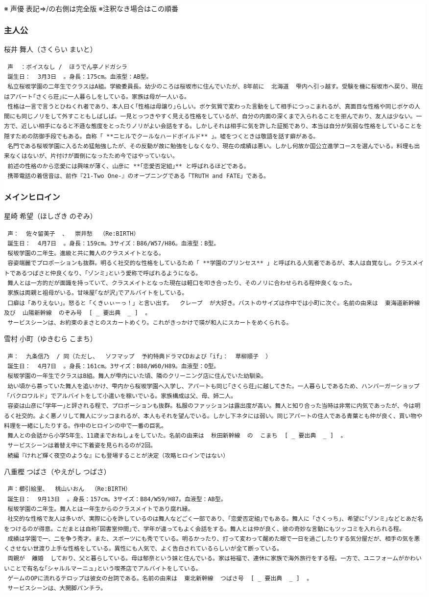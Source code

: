 

※  声優  表記⇒/の右側は完全版 ※注釈なき場合はこの順番

###  主人公



桜井 舞人（さくらい まいと）

     声  ：ボイスなし /  ほうでん亭ノドガシラ 
     誕生日：  3月3日  。身長：175cm。血液型：AB型。 
     私立桜坂学園の二年生でクラスはA組。学級委員長。幼少のころは桜坂市に住んでいたが、8年前に  北海道  雫内へ引っ越す。受験を機に桜坂市へ戻り、現在はアパート｢さくら荘｣に一人暮らしをしている。家族は母が一人いる。 
     性格は一言で言うとひねくれ者であり、本人曰く｢性格は母譲り｣らしい。ボケ気質で変わった言動をして相手につっこまれるが、真面目な性格や同じボケの人間にも同じノリをして外すこともしばしば。一見とっつきやすく見える性格をしているが、自分の内面の深くまで入られることを拒んでおり、友人は少ない。一方で、近しい相手になると不遜な態度をとったりノリがよい会話をする。しかしそれは相手に気を許した証拠であり、本当は自分が気弱な性格をしていることを隠すための防御手段でもある。自称「 **ニヒルでクールなハードボイルド** 」。嘘をつくときは敬語を話す癖がある。 
     名門である桜坂学園に入るため猛勉強したが、その反動が故に勉強をしなくなり、現在の成績は悪い。しかし何故か国公立進学コースを選んでいる。料理も出来なくはないが、片付けが面倒になったため今ではやっていない。 
     前述の性格のから恋愛には興味が薄く、山彦に **｢恋愛否定組｣** と呼ばれるほどである。 
     携帯電話の着信音は、前作『21-Two One-』のオープニングである「TRUTH and FATE」である。 

###  メインヒロイン



星崎 希望（ほしざき のぞみ）

     声：  佐々留美子  、  崇井愁  （Re:BIRTH） 
     誕生日：  4月7日  。身長：159cm。3サイズ：B86/W57/H86。血液型：B型。 
     桜坂学園の二年生。進級と共に舞人のクラスメイトとなる。 
     容姿端麗でプロポーションも抜群。明るく社交的な性格をしているため「 **学園のプリンセス** 」と呼ばれる人気者であるが、本人は自覚なし。クラスメイトであるつばさと仲良くなり、｢ゾンミ｣という愛称で呼ばれるようになる。 
     舞人とは一方的だが面識を持っていて、クラスメイトとなった現在は軽口を叩き合ったり、そのノリに合わせられる程仲良くなった。 
     家族は両親と祖母がいる。甘味屋｢なが沢｣でアルバイトをしている。 
     口癖は「ありえない」。怒ると「くきぃぃーっ！」と言い出す。  クレープ  が大好き。バストのサイズは作中では小町に次ぐ。名前の由来は  東海道新幹線  及び  山陽新幹線  のぞみ号  [ _ 要出典  _ ]  。 
     サービスシーンは、お約束のまさとのスカートめくり。これがきっかけで瑛が和人にスカートをめくられる。 

雪村 小町（ゆきむら こまち）

     声：  九条信乃  / 同（ただし、  ソフマップ  予約特典ドラマCDおよび「if」：  草柳順子  ） 
     誕生日：  4月7日  。身長：161cm。3サイズ：B88/W60/H89。血液型：O型。 
     桜坂学園の一年生でクラスはB組。舞人が雫内にいた頃、隣のクリーニング店に住んでいた幼馴染。 
     幼い頃から慕っていた舞人を追いかけ、雫内から桜坂学園へ入学し、アパートも同じ｢さくら荘｣に越してきた。一人暮らしであるため、ハンバーガーショップ「バクロワルド」でアルバイトをして小遣いを稼いでいる。家族構成は父、母、姉二人。 
     容姿は山彦に｢学年一｣と評される程で、プロポーションも抜群。私服のファッションは露出度が高い。舞人と知り合った当時は非常に内気であったが、今は明るく社交的。よく悪ノリして舞人にツッコまれるが、本人もそれを望んでいる。しかし下ネタには弱い。同じアパートの住人である青葉とも仲が良く、買い物や料理を一緒にしたりする。作中のヒロインの中で一番の巨乳。 
     舞人との会話から小学5年生、11歳までおねしょをしていた。名前の由来は  秋田新幹線  の  こまち  [ _ 要出典  _ ]  。 
     サービスシーンは着替え中に下着姿を見られるのが2回。 
     続編『けれど輝く夜空のような』にも登場することが決定（攻略ヒロインではない） 

八重樫 つばさ（やえがし つばさ）

     声：櫛引絵里、  桃山いおん  （Re:BIRTH） 
     誕生日：  9月13日  。身長：157cm。3サイズ：B84/W59/H87。血液型：AB型。 
     桜坂学園の二年生。舞人とは一年生からのクラスメイトであり腐れ縁。 
     社交的な性格で友人は多いが、実際に心を許しているのは舞人などごく一部であり、｢恋愛否定組｣でもある。舞人に「さくっち」、希望に｢ゾンミ｣などとあだ名をつけるのが得意。こだまとは自称｢図書室仲間｣で、学年が違ってもよく会話をする。舞人とは仲が良く、彼の奇妙な言動にもツッコミを入れられる程。 
     成績は学園で一、二を争う秀才。また、スポーツにも秀でている。明るかったり、打って変わって醒めた眼で一日を過ごしたりする気分屋だが、相手の気を悪くさせない世渡り上手な性格をしている。異性にも人気で、よく告白されているらしいが全て断っている。 
     両親が  離婚  しており、父と暮らしている。母は郁奈という妹と住んでいる。家は裕福で、連休に家族で海外旅行をする程。一方で、ユニフォームがかわいいことで有名な｢シャルルマーニュ｣という喫茶店でアルバイトをしている。 
     ゲームのOPに流れるテロップは彼女の台詞である。名前の由来は  東北新幹線  つばさ号  [ _ 要出典  _ ]  。 
     サービスシーンは、大開脚パンチラ。 
